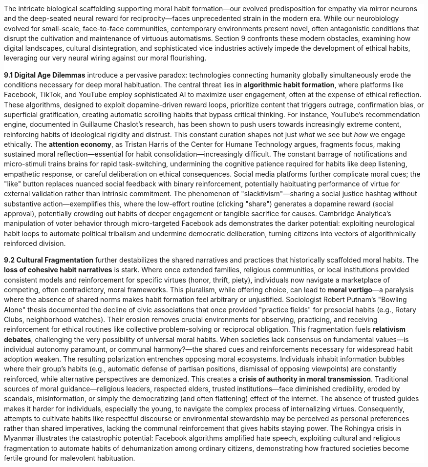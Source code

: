 The intricate biological scaffolding supporting moral habit formation—our evolved predisposition for empathy via mirror neurons and the deep-seated neural reward for reciprocity—faces unprecedented strain in the modern era. While our neurobiology evolved for small-scale, face-to-face communities, contemporary environments present novel, often antagonistic conditions that disrupt the cultivation and maintenance of virtuous automatisms. Section 9 confronts these modern obstacles, examining how digital landscapes, cultural disintegration, and sophisticated vice industries actively impede the development of ethical habits, leveraging our very neural wiring against our moral flourishing.

**9.1 Digital Age Dilemmas** introduce a pervasive paradox: technologies connecting humanity globally simultaneously erode the conditions necessary for deep moral habituation. The central threat lies in **algorithmic habit formation**, where platforms like Facebook, TikTok, and YouTube employ sophisticated AI to maximize user engagement, often at the expense of ethical reflection. These algorithms, designed to exploit dopamine-driven reward loops, prioritize content that triggers outrage, confirmation bias, or superficial gratification, creating automatic scrolling habits that bypass critical thinking. For instance, YouTube’s recommendation engine, documented in Guillaume Chaslot’s research, has been shown to push users towards increasingly extreme content, reinforcing habits of ideological rigidity and distrust. This constant curation shapes not just *what* we see but *how* we engage ethically. The **attention economy**, as Tristan Harris of the Center for Humane Technology argues, fragments focus, making sustained moral reflection—essential for habit consolidation—increasingly difficult. The constant barrage of notifications and micro-stimuli trains brains for rapid task-switching, undermining the cognitive patience required for habits like deep listening, empathetic response, or careful deliberation on ethical consequences. Social media platforms further complicate moral cues; the "like" button replaces nuanced social feedback with binary reinforcement, potentially habituating performance of virtue for external validation rather than intrinsic commitment. The phenomenon of "slacktivism"—sharing a social justice hashtag without substantive action—exemplifies this, where the low-effort routine (clicking "share") generates a dopamine reward (social approval), potentially crowding out habits of deeper engagement or tangible sacrifice for causes. Cambridge Analytica’s manipulation of voter behavior through micro-targeted Facebook ads demonstrates the darker potential: exploiting neurological habit loops to automate political tribalism and undermine democratic deliberation, turning citizens into vectors of algorithmically reinforced division.

**9.2 Cultural Fragmentation** further destabilizes the shared narratives and practices that historically scaffolded moral habits. The **loss of cohesive habit narratives** is stark. Where once extended families, religious communities, or local institutions provided consistent models and reinforcement for specific virtues (honor, thrift, piety), individuals now navigate a marketplace of competing, often contradictory, moral frameworks. This pluralism, while offering choice, can lead to **moral vertigo**—a paralysis where the absence of shared norms makes habit formation feel arbitrary or unjustified. Sociologist Robert Putnam’s "Bowling Alone" thesis documented the decline of civic associations that once provided "practice fields" for prosocial habits (e.g., Rotary Clubs, neighborhood watches). Their erosion removes crucial environments for observing, practicing, and receiving reinforcement for ethical routines like collective problem-solving or reciprocal obligation. This fragmentation fuels **relativism debates**, challenging the very possibility of universal moral habits. When societies lack consensus on fundamental values—is individual autonomy paramount, or communal harmony?—the shared cues and reinforcements necessary for widespread habit adoption weaken. The resulting polarization entrenches opposing moral ecosystems. Individuals inhabit information bubbles where their group’s habits (e.g., automatic defense of partisan positions, dismissal of opposing viewpoints) are constantly reinforced, while alternative perspectives are demonized. This creates a **crisis of authority in moral transmission**. Traditional sources of moral guidance—religious leaders, respected elders, trusted institutions—face diminished credibility, eroded by scandals, misinformation, or simply the democratizing (and often flattening) effect of the internet. The absence of trusted guides makes it harder for individuals, especially the young, to navigate the complex process of internalizing virtues. Consequently, attempts to cultivate habits like respectful discourse or environmental stewardship may be perceived as personal preferences rather than shared imperatives, lacking the communal reinforcement that gives habits staying power. The Rohingya crisis in Myanmar illustrates the catastrophic potential: Facebook algorithms amplified hate speech, exploiting cultural and religious fragmentation to automate habits of dehumanization among ordinary citizens, demonstrating how fractured societies become fertile ground for malevolent habituation.
